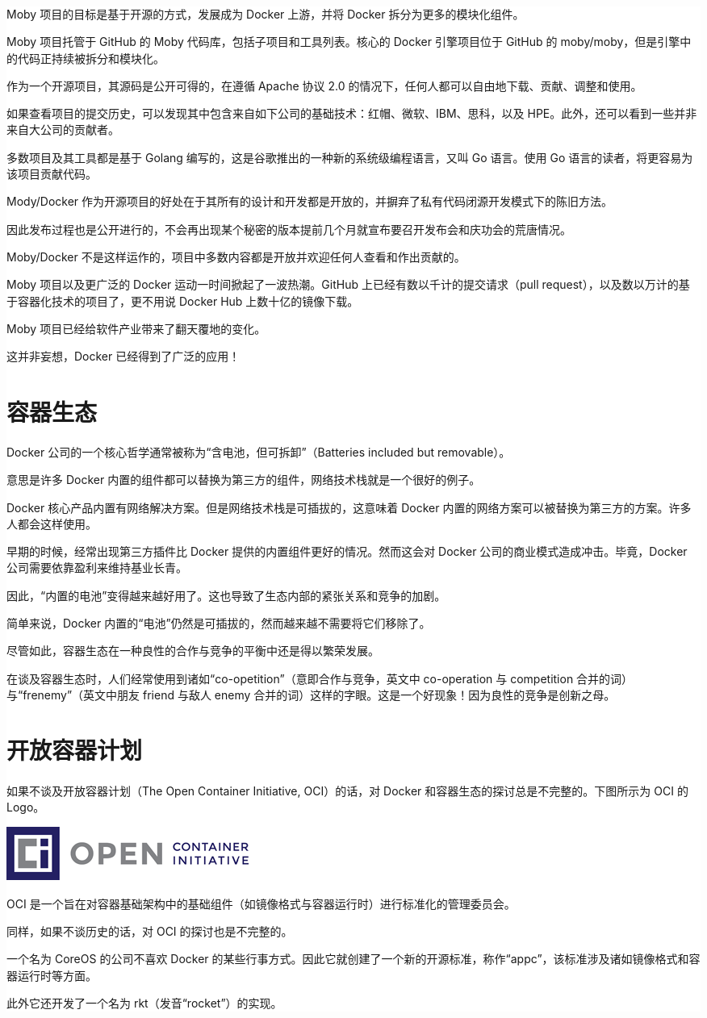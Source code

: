 Moby 项目的目标是基于开源的方式，发展成为 Docker 上游，并将 Docker 拆分为更多的模块化组件。

Moby 项目托管于 GitHub 的 Moby 代码库，包括子项目和工具列表。核心的 Docker 引擎项目位于 GitHub 的 moby/moby，但是引擎中的代码正持续被拆分和模块化。

作为一个开源项目，其源码是公开可得的，在遵循 Apache 协议 2.0 的情况下，任何人都可以自由地下载、贡献、调整和使用。

如果查看项目的提交历史，可以发现其中包含来自如下公司的基础技术：红帽、微软、IBM、思科，以及 HPE。此外，还可以看到一些并非来自大公司的贡献者。

多数项目及其工具都是基于 Golang 编写的，这是谷歌推出的一种新的系统级编程语言，又叫 Go 语言。使用 Go 语言的读者，将更容易为该项目贡献代码。

Mody/Docker 作为开源项目的好处在于其所有的设计和开发都是开放的，并摒弃了私有代码闭源开发模式下的陈旧方法。

因此发布过程也是公开进行的，不会再出现某个秘密的版本提前几个月就宣布要召开发布会和庆功会的荒唐情况。

Moby/Docker 不是这样运作的，项目中多数内容都是开放并欢迎任何人查看和作出贡献的。

Moby 项目以及更广泛的 Docker 运动一时间掀起了一波热潮。GitHub 上已经有数以千计的提交请求（pull request），以及数以万计的基于容器化技术的项目了，更不用说 Docker Hub 上数十亿的镜像下载。

Moby 项目已经给软件产业带来了翻天覆地的变化。

这并非妄想，Docker 已经得到了广泛的应用！

# 容器生态

Docker 公司的一个核心哲学通常被称为“含电池，但可拆卸”（Batteries included but removable）。

意思是许多 Docker 内置的组件都可以替换为第三方的组件，网络技术栈就是一个很好的例子。

Docker 核心产品内置有网络解决方案。但是网络技术栈是可插拔的，这意味着 Docker 内置的网络方案可以被替换为第三方的方案。许多人都会这样使用。

早期的时候，经常出现第三方插件比 Docker 提供的内置组件更好的情况。然而这会对 Docker 公司的商业模式造成冲击。毕竟，Docker 公司需要依靠盈利来维持基业长青。

因此，“内置的电池”变得越来越好用了。这也导致了生态内部的紧张关系和竞争的加剧。

简单来说，Docker 内置的“电池”仍然是可插拔的，然而越来越不需要将它们移除了。

尽管如此，容器生态在一种良性的合作与竞争的平衡中还是得以繁荣发展。

在谈及容器生态时，人们经常使用到诸如“co-opetition”（意即合作与竞争，英文中 co-operation 与 competition 合并的词）与“frenemy”（英文中朋友 friend 与敌人 enemy 合并的词）这样的字眼。这是一个好现象！因为良性的竞争是创新之母。

# 开放容器计划

如果不谈及开放容器计划（The Open Container Initiative, OCI）的话，对 Docker 和容器生态的探讨总是不完整的。下图所示为 OCI 的Logo。

![](./images/4-1Z41514595K39.gif)

OCI 是一个旨在对容器基础架构中的基础组件（如镜像格式与容器运行时）进行标准化的管理委员会。

同样，如果不谈历史的话，对 OCI 的探讨也是不完整的。

一个名为 CoreOS 的公司不喜欢 Docker 的某些行事方式。因此它就创建了一个新的开源标准，称作“appc”，该标准涉及诸如镜像格式和容器运行时等方面。

此外它还开发了一个名为 rkt（发音“rocket”）的实现。
